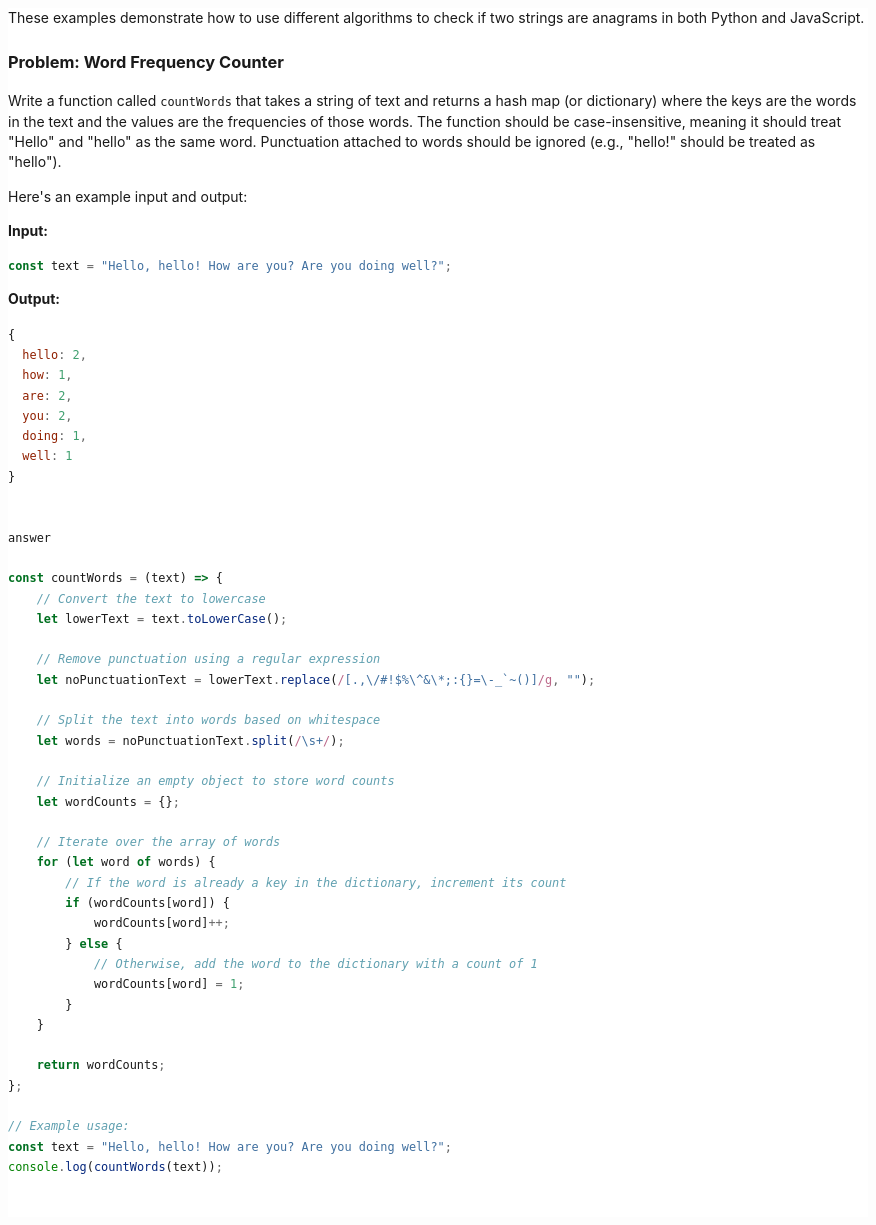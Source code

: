 These examples demonstrate how to use different algorithms to check if two strings are anagrams in both Python and JavaScript.



### Problem: Word Frequency Counter

Write a function called `countWords` that takes a string of text and returns a hash map (or dictionary) where the keys are the words in the text and the values are the frequencies of those words. The function should be case-insensitive, meaning it should treat "Hello" and "hello" as the same word. Punctuation attached to words should be ignored (e.g., "hello!" should be treated as "hello").

Here's an example input and output:

**Input:**
```javascript
const text = "Hello, hello! How are you? Are you doing well?";
```

**Output:**
```javascript
{
  hello: 2,
  how: 1,
  are: 2,
  you: 2,
  doing: 1,
  well: 1
}


answer

const countWords = (text) => {
    // Convert the text to lowercase
    let lowerText = text.toLowerCase();

    // Remove punctuation using a regular expression
    let noPunctuationText = lowerText.replace(/[.,\/#!$%\^&\*;:{}=\-_`~()]/g, "");

    // Split the text into words based on whitespace
    let words = noPunctuationText.split(/\s+/);

    // Initialize an empty object to store word counts
    let wordCounts = {};

    // Iterate over the array of words
    for (let word of words) {
        // If the word is already a key in the dictionary, increment its count
        if (wordCounts[word]) {
            wordCounts[word]++;
        } else {
            // Otherwise, add the word to the dictionary with a count of 1
            wordCounts[word] = 1;
        }
    }

    return wordCounts;
};

// Example usage:
const text = "Hello, hello! How are you? Are you doing well?";
console.log(countWords(text));




```
